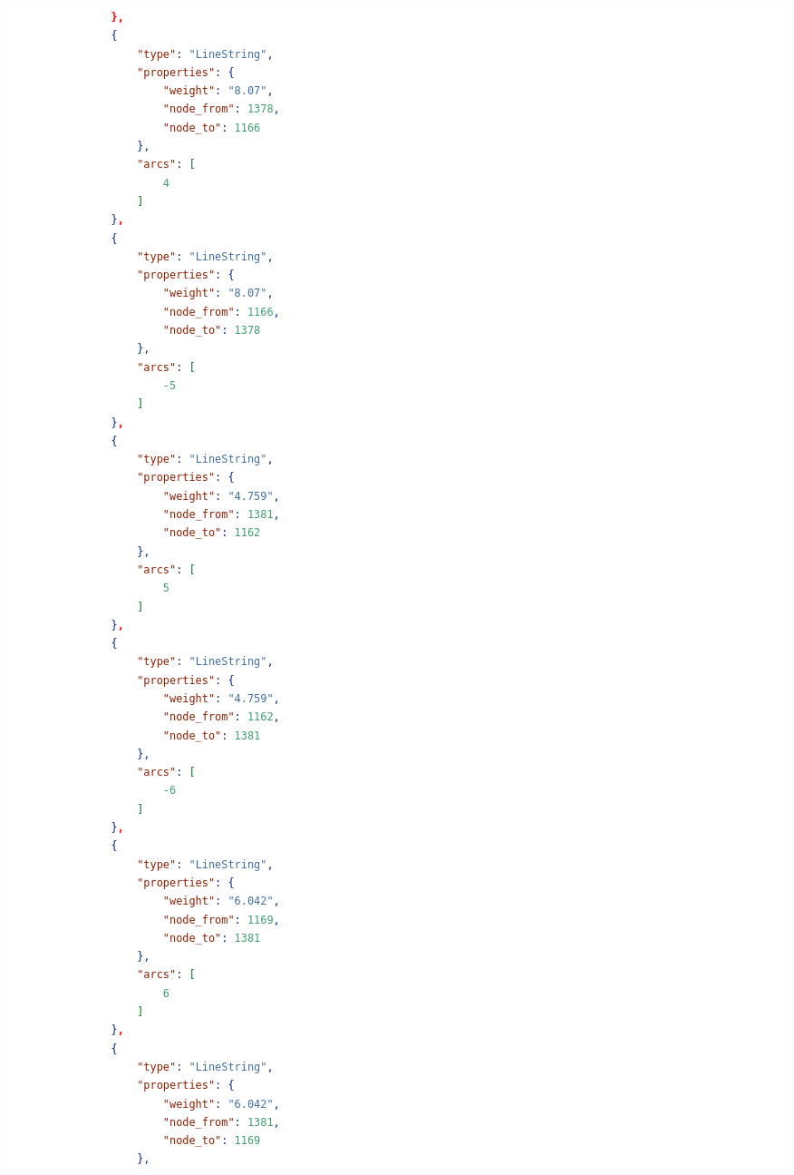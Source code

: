 ```json
                },
                {
                    "type": "LineString",
                    "properties": {
                        "weight": "8.07",
                        "node_from": 1378,
                        "node_to": 1166
                    },
                    "arcs": [
                        4
                    ]
                },
                {
                    "type": "LineString",
                    "properties": {
                        "weight": "8.07",
                        "node_from": 1166,
                        "node_to": 1378
                    },
                    "arcs": [
                        -5
                    ]
                },
                {
                    "type": "LineString",
                    "properties": {
                        "weight": "4.759",
                        "node_from": 1381,
                        "node_to": 1162
                    },
                    "arcs": [
                        5
                    ]
                },
                {
                    "type": "LineString",
                    "properties": {
                        "weight": "4.759",
                        "node_from": 1162,
                        "node_to": 1381
                    },
                    "arcs": [
                        -6
                    ]
                },
                {
                    "type": "LineString",
                    "properties": {
                        "weight": "6.042",
                        "node_from": 1169,
                        "node_to": 1381
                    },
                    "arcs": [
                        6
                    ]
                },
                {
                    "type": "LineString",
                    "properties": {
                        "weight": "6.042",
                        "node_from": 1381,
                        "node_to": 1169
                    },
```